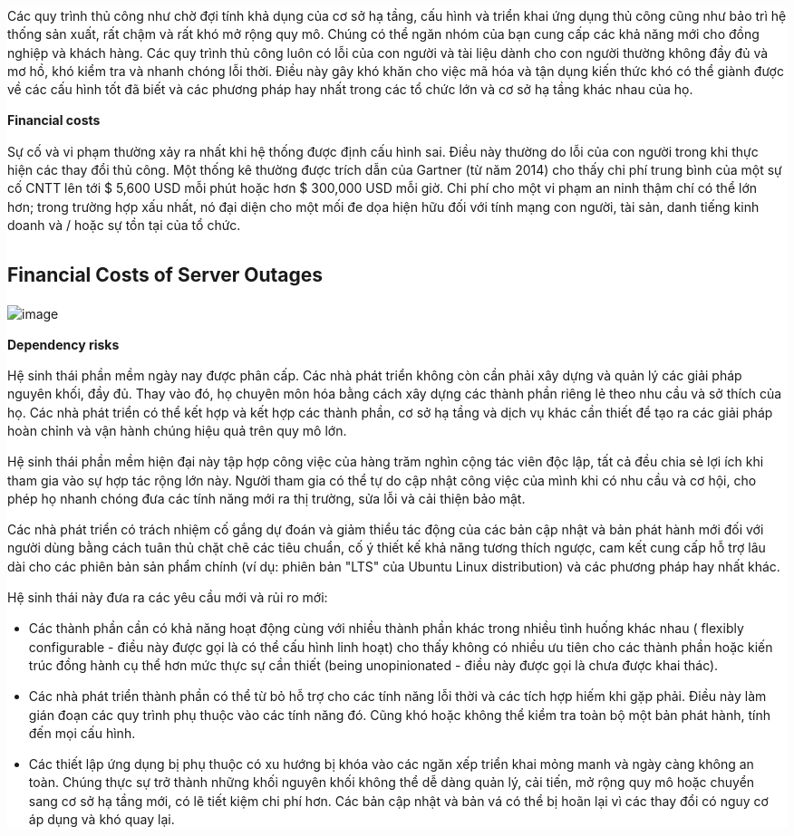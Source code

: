 Các quy trình thủ công như chờ đợi tính khả dụng của cơ sở hạ tầng, cấu hình và triển khai ứng dụng thủ công cũng như bảo trì hệ thống sản xuất, rất chậm và rất khó mở rộng quy mô. Chúng có thể ngăn nhóm của bạn cung cấp các khả năng mới cho đồng nghiệp và khách hàng. Các quy trình thủ công luôn có lỗi của con người và tài liệu dành cho con người thường không đầy đủ và mơ hồ, khó kiểm tra và nhanh chóng lỗi thời. Điều này gây khó khăn cho việc mã hóa và tận dụng kiến ​​thức khó có thể giành được về các cấu hình tốt đã biết và các phương pháp hay nhất trong các tổ chức lớn và cơ sở hạ tầng khác nhau của họ.

**Financial costs**

Sự cố và vi phạm thường xảy ra nhất khi hệ thống được định cấu hình sai. Điều này thường do lỗi của con người trong khi thực hiện các thay đổi thủ công. Một thống kê thường được trích dẫn của Gartner (từ năm 2014) cho thấy chi phí trung bình của một sự cố CNTT lên tới $ 5,600 USD mỗi phút hoặc hơn $ 300,000 USD mỗi giờ. Chi phí cho một vi phạm an ninh thậm chí có thể lớn hơn; trong trường hợp xấu nhất, nó đại diện cho một mối đe dọa hiện hữu đối với tính mạng con người, tài sản, danh tiếng kinh doanh và / hoặc sự tồn tại của tổ chức.

## Financial Costs of Server Outages

![image](https://user-images.githubusercontent.com/83932775/130484149-6c365382-db1e-4471-9685-7e64e86d8ed5.png)

**Dependency risks**

Hệ sinh thái phần mềm ngày nay được phân cấp. Các nhà phát triển không còn cần phải xây dựng và quản lý các giải pháp nguyên khối, đầy đủ. Thay vào đó, họ chuyên môn hóa bằng cách xây dựng các thành phần riêng lẻ theo nhu cầu và sở thích của họ. Các nhà phát triển có thể kết hợp và kết hợp các thành phần, cơ sở hạ tầng và dịch vụ khác cần thiết để tạo ra các giải pháp hoàn chỉnh và vận hành chúng hiệu quả trên quy mô lớn.

Hệ sinh thái phần mềm hiện đại này tập hợp công việc của hàng trăm nghìn cộng tác viên độc lập, tất cả đều chia sẻ lợi ích khi tham gia vào sự hợp tác rộng lớn này. Người tham gia có thể tự do cập nhật công việc của mình khi có nhu cầu và cơ hội, cho phép họ nhanh chóng đưa các tính năng mới ra thị trường, sửa lỗi và cải thiện bảo mật.

Các nhà phát triển có trách nhiệm cố gắng dự đoán và giảm thiểu tác động của các bản cập nhật và bản phát hành mới đối với người dùng bằng cách tuân thủ chặt chẽ các tiêu chuẩn, cố ý thiết kế khả năng tương thích ngược, cam kết cung cấp hỗ trợ lâu dài cho các phiên bản sản phẩm chính (ví dụ: phiên bản "LTS" của Ubuntu Linux distribution) và các phương pháp hay nhất khác.

Hệ sinh thái này đưa ra các yêu cầu mới và rủi ro mới:

* Các thành phần cần có khả năng hoạt động cùng với nhiều thành phần khác trong nhiều tình huống khác nhau ( flexibly configurable - điều này được gọi là có thể cấu hình linh hoạt) cho thấy không có nhiều ưu tiên cho các thành phần hoặc kiến trúc đồng hành cụ thể hơn mức thực sự cần thiết (being unopinionated - điều này được gọi là chưa được khai thác).

* Các nhà phát triển thành phần có thể từ bỏ hỗ trợ cho các tính năng lỗi thời và các tích hợp hiếm khi gặp phải. Điều này làm gián đoạn các quy trình phụ thuộc vào các tính năng đó. Cũng khó hoặc không thể kiểm tra toàn bộ một bản phát hành, tính đến mọi cấu hình.

* Các thiết lập ứng dụng bị phụ thuộc có xu hướng bị khóa vào các ngăn xếp triển khai mỏng manh và ngày càng không an toàn. Chúng thực sự trở thành những khối nguyên khối không thể dễ dàng quản lý, cải tiến, mở rộng quy mô hoặc chuyển sang cơ sở hạ tầng mới, có lẽ tiết kiệm chi phí hơn. Các bản cập nhật và bản vá có thể bị hoãn lại vì các thay đổi có nguy cơ áp dụng và khó quay lại.
